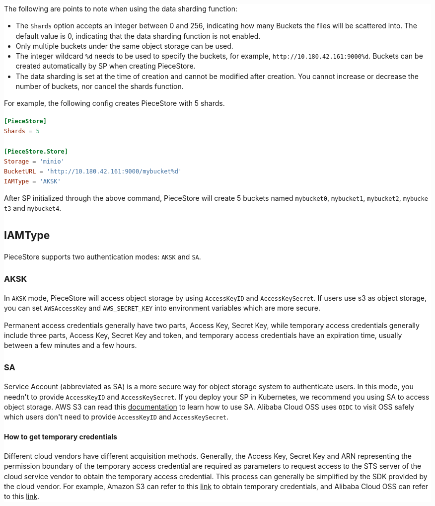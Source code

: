 The following are points to note when using the data sharding function:

- The `Shards` option accepts an integer between 0 and 256, indicating how many Buckets the files will be scattered into. The default value is 0, indicating that the data sharding function is not enabled.
- Only multiple buckets under the same object storage can be used.
- The integer wildcard `%d` needs to be used to specify the buckets, for example, `http://10.180.42.161:9000%d`. Buckets can be created automatically by SP when creating PieceStore.
- The data sharding is set at the time of creation and cannot be modified after creation. You cannot increase or decrease the number of buckets, nor cancel the shards function.

For example, the following config creates PieceStore with 5 shards.

```toml
[PieceStore]
Shards = 5

[PieceStore.Store]
Storage = 'minio'
BucketURL = 'http://10.180.42.161:9000/mybucket%d'
IAMType = 'AKSK'
```

After SP initialized through the above command, PieceStore will create 5 buckets named `mybucket0`, `mybucket1`, `mybucket2`, `mybucket3` and `mybucket4`.

## IAMType

PieceStore supports two authentication modes: `AKSK` and `SA`.

### AKSK

In `AKSK` mode, PieceStore will access object storage by using `AccessKeyID` and `AccessKeySecret`. If users use s3 as object storage, you can set `AWSAccessKey` and `AWS_SECRET_KEY` into environment variables which are more secure.

Permanent access credentials generally have two parts, Access Key, Secret Key, while temporary access credentials generally include three parts, Access Key, Secret Key and token, and temporary access credentials have an expiration time, usually between a few minutes and a few hours.

### SA

Service Account (abbreviated as SA) is a more secure way for object storage system to authenticate users. In this mode, you needn't to provide `AccessKeyID` and `AccessKeySecret`. If you deploy your SP in Kubernetes, we recommend you using SA to access object storage. AWS S3 can read this [documentation](https://docs.aws.amazon.com/eks/latest/userguide/service-accounts.html) to learn how to use SA. Alibaba Cloud OSS uses `OIDC` to visit OSS safely which users don't need to provide `AccessKeyID` and `AccessKeySecret`.

#### How to get temporary credentials

Different cloud vendors have different acquisition methods. Generally, the Access Key, Secret Key and ARN representing the permission boundary of the temporary access credential are required as parameters to request access to the STS server of the cloud service vendor to obtain the temporary access credential. This process can generally be simplified by the SDK provided by the cloud vendor. For example, Amazon S3 can refer to this [link](https://docs.aws.amazon.com/IAM/latest/UserGuide/id_credentials_temp_request.html) to obtain temporary credentials, and Alibaba Cloud OSS can refer to this [link](https://www.alibabacloud.com/help/en/object-storage-service/latest/use-a-temporary-credential-provided-by-sts-to-access-oss).
